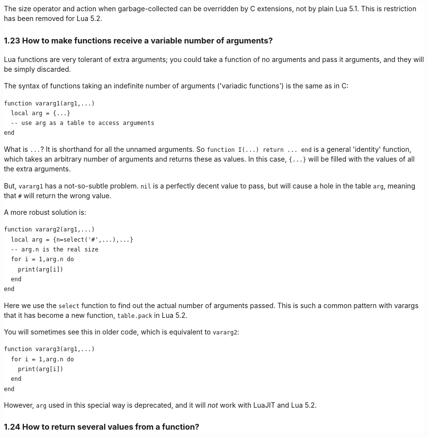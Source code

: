 The size operator and action when garbage-collected can be overridden by C extensions, not by plain Lua 
5.1. This is restriction has been removed for Lua 5.2.

### 1.23 How to make functions receive a variable number of arguments?

Lua functions are very tolerant of extra arguments; you could take a function of no arguments and pass it 
arguments, and they will be simply discarded.

The syntax of functions taking an indefinite number of arguments ('variadic functions') is the same as in C:

    function vararg1(arg1,...)
      local arg = {...}
      -- use arg as a table to access arguments
    end

What is `...`? It is shorthand for all the unnamed arguments. So `function I(...) return ... end` is a general 
'identity' function, which takes an arbitrary number of arguments and returns these as values. In this case, 
`{...}` will be filled with the values of all the extra arguments.

But, `vararg1` has a not-so-subtle problem. `nil` is a perfectly decent value to pass, but will cause a hole in 
the table `arg`, meaning that `#` will return the wrong value.

A more robust solution is:

    function vararg2(arg1,...)
      local arg = {n=select('#',...),...}
      -- arg.n is the real size
      for i = 1,arg.n do
        print(arg[i])
      end
    end

Here we use the `select` function to find out the actual number of arguments passed.  This is such a 
common pattern with varargs that it has become a new function, `table.pack` in Lua 5.2.

You will sometimes see this in older code, which is equivalent to `vararg2`:

    function vararg3(arg1,...)
      for i = 1,arg.n do
        print(arg[i])
      end
    end

However, `arg` used in this special way is deprecated, and it will _not_ work with LuaJIT and Lua 5.2.

### 1.24 How to return several values from a function?
